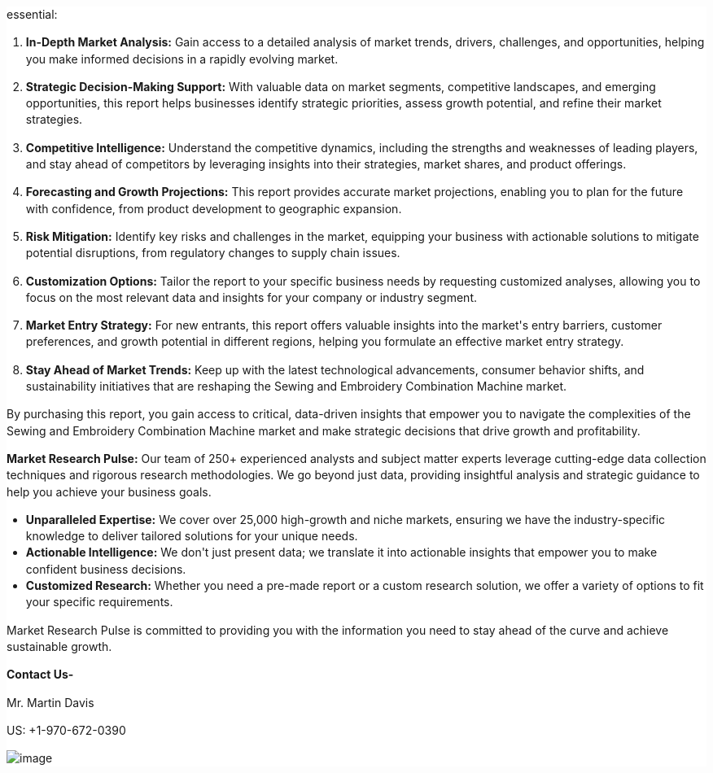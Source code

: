 essential:</p><ol><li><p><strong>In-Depth Market Analysis:</strong> Gain access to a detailed analysis of market trends, drivers, challenges, and opportunities, helping you make informed decisions in a rapidly evolving market.</p></li><li><p><strong>Strategic Decision-Making Support:</strong> With valuable data on market segments, competitive landscapes, and emerging opportunities, this report helps businesses identify strategic priorities, assess growth potential, and refine their market strategies.</p></li><li><p><strong>Competitive Intelligence:</strong> Understand the competitive dynamics, including the strengths and weaknesses of leading players, and stay ahead of competitors by leveraging insights into their strategies, market shares, and product offerings.</p></li><li><p><strong>Forecasting and Growth Projections:</strong> This report provides accurate market projections, enabling you to plan for the future with confidence, from product development to geographic expansion.</p></li><li><p><strong>Risk Mitigation:</strong> Identify key risks and challenges in the market, equipping your business with actionable solutions to mitigate potential disruptions, from regulatory changes to supply chain issues.</p></li><li><p><strong>Customization Options:</strong> Tailor the report to your specific business needs by requesting customized analyses, allowing you to focus on the most relevant data and insights for your company or industry segment.</p></li><li><p><strong>Market Entry Strategy:</strong> For new entrants, this report offers valuable insights into the market's entry barriers, customer preferences, and growth potential in different regions, helping you formulate an effective market entry strategy.</p></li><li><p><strong>Stay Ahead of Market Trends:</strong> Keep up with the latest technological advancements, consumer behavior shifts, and sustainability initiatives that are reshaping the Sewing and Embroidery Combination Machine market.</p></li></ol><p>By purchasing this report, you gain access to critical, data-driven insights that empower you to navigate the complexities of the Sewing and Embroidery Combination Machine market and make strategic decisions that drive growth and profitability.</p><p><strong>Market Research Pulse:</strong>&nbsp;Our team of 250+ experienced analysts and subject matter experts leverage cutting-edge data collection techniques and rigorous research methodologies. We go beyond just data, providing insightful analysis and strategic guidance to help you achieve your business goals.</p><ul><li><strong>Unparalleled Expertise:</strong>&nbsp;We cover over 25,000 high-growth and niche markets, ensuring we have the industry-specific knowledge to deliver tailored solutions for your unique needs.</li><li><strong>Actionable Intelligence:</strong>&nbsp;We don't just present data; we translate it into actionable insights that empower you to make confident business decisions.</li><li><strong>Customized Research:</strong>&nbsp;Whether you need a pre-made report or a custom research solution, we offer a variety of options to fit your specific requirements.</li></ul><p>Market Research Pulse is committed to providing you with the information you need to stay ahead of the curve and achieve sustainable growth.</p><p><strong>Contact Us-</strong></p><p>Mr. Martin Davis</p><p>US: +1-970-672-0390</p>
![image](https://github.com/user-attachments/assets/1a1f828d-f4c4-49f3-ac03-0e04fb293418)

